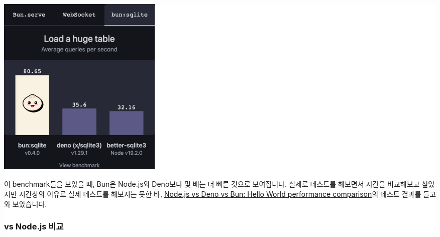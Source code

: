 <img src="../assets/images/post-Bun/bun-benchmark-3.png" alt="benchmark-3" width="300">

이 benchmark들을 보았을 때, Bun은 Node.js와 Deno보다 몇 배는 더 빠른 것으로 보여집니다. 실제로 테스트를 해보면서 시간을 비교해보고 싶었지만 시간상의 이유로 실제 테스트를 해보지는 못한 바, [Node.js vs Deno vs Bun: Hello World performance comparison](https://medium.com/deno-the-complete-reference/node-js-vs-deno-vs-bun-vs-go-a-re-look-at-the-hello-world-performance-d90b76ad61a5)의 테스트 결과를 들고 와 보았습니다.

### vs Node.js 비교
